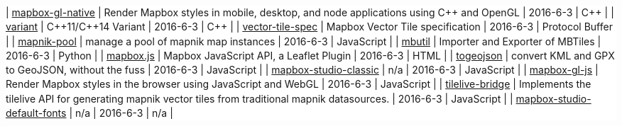 | [mapbox-gl-native](https://github.com/mapbox/mapbox-gl-native) | Render Mapbox styles in mobile, desktop, and node applications using C++ and OpenGL | 2016-6-3 | C++ |
| [variant](https://github.com/mapbox/variant) | C++11/C++14 Variant | 2016-6-3 | C++ |
| [vector-tile-spec](https://github.com/mapbox/vector-tile-spec) | Mapbox Vector Tile specification | 2016-6-3 | Protocol Buffer |
| [mapnik-pool](https://github.com/mapbox/mapnik-pool) | manage a pool of mapnik map instances | 2016-6-3 | JavaScript |
| [mbutil](https://github.com/mapbox/mbutil) | Importer and Exporter of MBTiles | 2016-6-3 | Python |
| [mapbox.js](https://github.com/mapbox/mapbox.js) | Mapbox JavaScript API, a Leaflet Plugin | 2016-6-3 | HTML |
| [togeojson](https://github.com/mapbox/togeojson) | convert KML and GPX to GeoJSON, without the fuss | 2016-6-3 | JavaScript |
| [mapbox-studio-classic](https://github.com/mapbox/mapbox-studio-classic) | n/a | 2016-6-3 | JavaScript |
| [mapbox-gl-js](https://github.com/mapbox/mapbox-gl-js) | Render Mapbox styles in the browser using JavaScript and WebGL | 2016-6-3 | JavaScript |
| [tilelive-bridge](https://github.com/mapbox/tilelive-bridge) | Implements the tilelive API for generating mapnik vector tiles from traditional mapnik datasources. | 2016-6-3 | JavaScript |
| [mapbox-studio-default-fonts](https://github.com/mapbox/mapbox-studio-default-fonts) | n/a | 2016-6-3 | n/a |